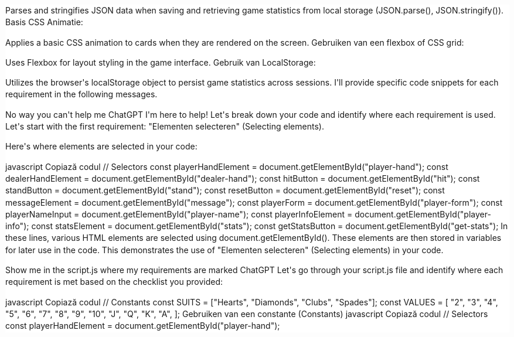 Parses and stringifies JSON data when saving and retrieving game statistics from local storage (JSON.parse(), JSON.stringify()).
Basis CSS Animatie:

Applies a basic CSS animation to cards when they are rendered on the screen.
Gebruiken van een flexbox of CSS grid:

Uses Flexbox for layout styling in the game interface.
Gebruik van LocalStorage:

Utilizes the browser's localStorage object to persist game statistics across sessions.
I'll provide specific code snippets for each requirement in the following messages.

No way you can't help me
ChatGPT
I'm here to help! Let's break down your code and identify where each requirement is used. Let's start with the first requirement: "Elementen selecteren" (Selecting elements).

Here's where elements are selected in your code:

javascript
Copiază codul
// Selectors
const playerHandElement = document.getElementById("player-hand");
const dealerHandElement = document.getElementById("dealer-hand");
const hitButton = document.getElementById("hit");
const standButton = document.getElementById("stand");
const resetButton = document.getElementById("reset");
const messageElement = document.getElementById("message");
const playerForm = document.getElementById("player-form");
const playerNameInput = document.getElementById("player-name");
const playerInfoElement = document.getElementById("player-info");
const statsElement = document.getElementById("stats");
const getStatsButton = document.getElementById("get-stats");
In these lines, various HTML elements are selected using document.getElementById(). These elements are then stored in variables for later use in the code. This demonstrates the use of "Elementen selecteren" (Selecting elements) in your code.

Show me in the script.js where my requirements are marked
ChatGPT
Let's go through your script.js file and identify where each requirement is met based on the checklist you provided:

javascript
Copiază codul
// Constants
const SUITS = ["Hearts", "Diamonds", "Clubs", "Spades"];
const VALUES = [
  "2",
  "3",
  "4",
  "5",
  "6",
  "7",
  "8",
  "9",
  "10",
  "J",
  "Q",
  "K",
  "A",
];
 Gebruiken van een constante (Constants)
javascript
Copiază codul
// Selectors
const playerHandElement = document.getElementById("player-hand");